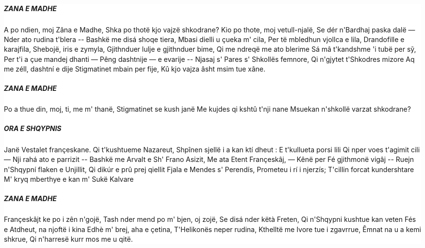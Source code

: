 ##### ZANA E MADHE

A po ndien, moj Zâna e Madhe,
Shka po thotë kjo vajzë shkodrane?
Kio po thote, moj vetull-njalë,
Se dér n'Bardhaj paska dalë
— Nder ato rudina t'blera --
Bashkë me disá shoqe tiera,
Mbasi dielli u çueka m' cila,
Per të mbledhun vjollca e lila,
Drandofille e karajfila,
Shebojë, iris e zymyla,
Gjithnduer lulje e gjithnduer bime,
Qi me ndreqë me ato blerime
Sá mâ t'kandshme 'i tubë per sỹ,
Per t'i a çue mandej dhanti
— Pêng dashtnije — e evarije --
Njasaj s' Pares s' Shkollës femnore,
Qi n'gjytet t'Shkodres mizore
Aq me zéll, dashtní e dije
Stigmatinet mbain per fije,
Kû kjo vajza âsht msim tue xâne.

##### ZANA E MADHE

Po a thue din, moj, ti, me m' thanë,
Stigmatinet se kush janë
Me kujdes qi kshtû t'nji nane
Msuekan n'shkollë varzat shkodrane?

##### ORA E SHQYPNIS

Janë Vestalet françeskane.
Qi t'kushtueme Nazareut,
Shpînen sjellë i a kan ktí dheut :
E t'kullueta porsi lili
Qi nper voes t'agimit cili
— Nji rahá ato e parrizit --
Bashkë me Arvalt e Sh' Frano Asizit,
Me ata Etent Françeskâj,
— Kênë per Fé gjithmonë vigâj --
Ruejn n'Shqypní flaken e Unjillit,
Qi dikúr e prû prej qiellit
Fjala e Mendes s' Perendís,
Prometeu i rí i njerzís;
T'cillin forcat kundershtare
M' kryq mberthye e kan m' Sukë Kalvare

##### ZANA E MADHE

Françeskâjt ke po i zên n'gojë,
Tash nder mend po m' bjen, oj zojë,
Se disá nder këtà Freten,
Qi n'Shqypni kushtue kan veten
Fés e Atdheut, na njoftë i kina
Edhè m' brej, aha e çetina,
T'Helikonës neper rudina,
Kthelltë me Ivore tue i zgavrrue,
Êmnat na u a kemi shkrue,
Qi n'harresë kurr mos me u qitë.
